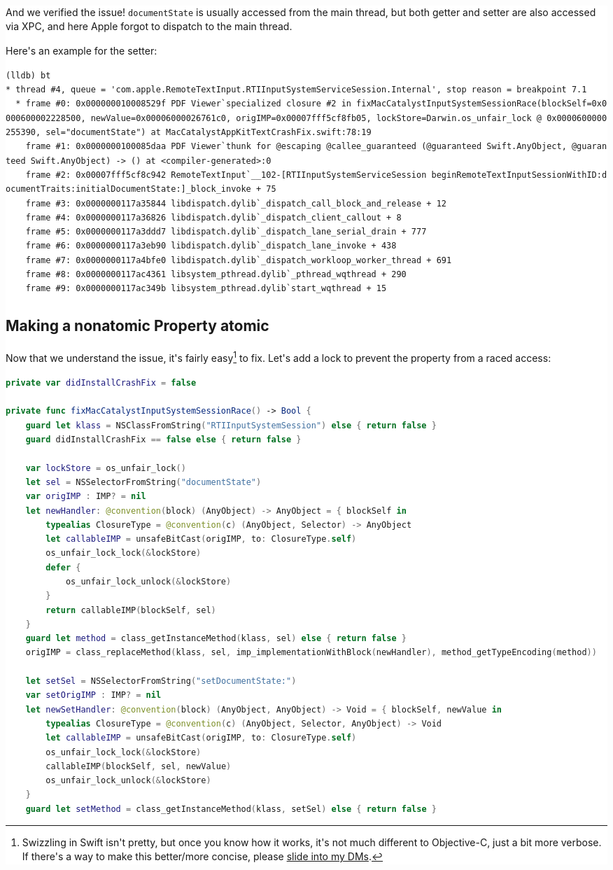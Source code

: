 And we verified the issue! `documentState` is usually accessed from the main thread, but both getter and setter are also accessed via XPC, and here Apple forgot to dispatch to the main thread.

Here's an example for the setter:

```
(lldb) bt
* thread #4, queue = 'com.apple.RemoteTextInput.RTIInputSystemServiceSession.Internal', stop reason = breakpoint 7.1
  * frame #0: 0x000000010008529f PDF Viewer`specialized closure #2 in fixMacCatalystInputSystemSessionRace(blockSelf=0x0000600002228500, newValue=0x00006000026761c0, origIMP=0x00007fff5cf8fb05, lockStore=Darwin.os_unfair_lock @ 0x0000600000255390, sel="documentState") at MacCatalystAppKitTextCrashFix.swift:78:19
    frame #1: 0x0000000100085daa PDF Viewer`thunk for @escaping @callee_guaranteed (@guaranteed Swift.AnyObject, @guaranteed Swift.AnyObject) -> () at <compiler-generated>:0
    frame #2: 0x00007fff5cf8c942 RemoteTextInput`__102-[RTIInputSystemServiceSession beginRemoteTextInputSessionWithID:documentTraits:initialDocumentState:]_block_invoke + 75
    frame #3: 0x0000000117a35844 libdispatch.dylib`_dispatch_call_block_and_release + 12
    frame #4: 0x0000000117a36826 libdispatch.dylib`_dispatch_client_callout + 8
    frame #5: 0x0000000117a3ddd7 libdispatch.dylib`_dispatch_lane_serial_drain + 777
    frame #6: 0x0000000117a3eb90 libdispatch.dylib`_dispatch_lane_invoke + 438
    frame #7: 0x0000000117a4bfe0 libdispatch.dylib`_dispatch_workloop_worker_thread + 691
    frame #8: 0x0000000117ac4361 libsystem_pthread.dylib`_pthread_wqthread + 290
    frame #9: 0x0000000117ac349b libsystem_pthread.dylib`start_wqthread + 15
```

## Making a nonatomic Property atomic

Now that we understand the issue, it's fairly easy[^1] to fix. Let's add a lock to prevent the property from a raced access:

[^1]: Swizzling in Swift isn't pretty, but once you know how it works, it's not much different to Objective-C, just a bit more verbose. If there's a way to make this better/more concise, please [slide into my DMs](https://twitter.com/steipete).

```swift
private var didInstallCrashFix = false

private func fixMacCatalystInputSystemSessionRace() -> Bool {
    guard let klass = NSClassFromString("RTIInputSystemSession") else { return false }
    guard didInstallCrashFix == false else { return false }
    
    var lockStore = os_unfair_lock()
    let sel = NSSelectorFromString("documentState")
    var origIMP : IMP? = nil
    let newHandler: @convention(block) (AnyObject) -> AnyObject = { blockSelf in
        typealias ClosureType = @convention(c) (AnyObject, Selector) -> AnyObject
        let callableIMP = unsafeBitCast(origIMP, to: ClosureType.self)
        os_unfair_lock_lock(&lockStore)
        defer {
            os_unfair_lock_unlock(&lockStore)
        }
        return callableIMP(blockSelf, sel)
    }
    guard let method = class_getInstanceMethod(klass, sel) else { return false }
    origIMP = class_replaceMethod(klass, sel, imp_implementationWithBlock(newHandler), method_getTypeEncoding(method))

    let setSel = NSSelectorFromString("setDocumentState:")
    var setOrigIMP : IMP? = nil
    let newSetHandler: @convention(block) (AnyObject, AnyObject) -> Void = { blockSelf, newValue in
        typealias ClosureType = @convention(c) (AnyObject, Selector, AnyObject) -> Void
        let callableIMP = unsafeBitCast(origIMP, to: ClosureType.self)
        os_unfair_lock_lock(&lockStore)
        callableIMP(blockSelf, sel, newValue)
        os_unfair_lock_unlock(&lockStore)
    }
    guard let setMethod = class_getInstanceMethod(klass, setSel) else { return false }
```